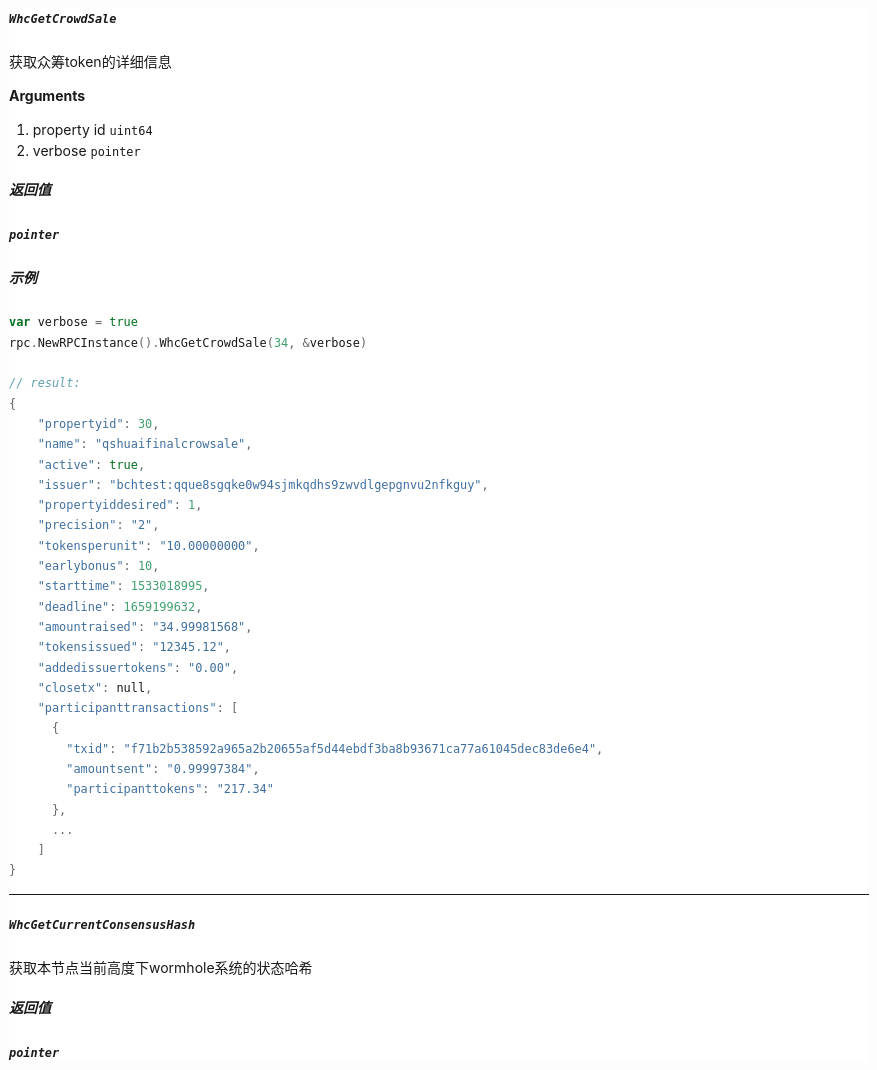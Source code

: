 #####   `WhcGetCrowdSale`

获取众筹token的详细信息

**Arguments**

1. property id `uint64`
2. verbose `pointer`

##### 返回值

##### `pointer`

##### 示例

```Go
var verbose = true
rpc.NewRPCInstance().WhcGetCrowdSale(34, &verbose)

// result:
{
    "propertyid": 30,
    "name": "qshuaifinalcrowsale",
    "active": true,
    "issuer": "bchtest:qque8sgqke0w94sjmkqdhs9zwvdlgepgnvu2nfkguy",
    "propertyiddesired": 1,
    "precision": "2",
    "tokensperunit": "10.00000000",
    "earlybonus": 10,
    "starttime": 1533018995,
    "deadline": 1659199632,
    "amountraised": "34.99981568",
    "tokensissued": "12345.12",
    "addedissuertokens": "0.00",
    "closetx": null,
    "participanttransactions": [
      {
        "txid": "f71b2b538592a965a2b20655af5d44ebdf3ba8b93671ca77a61045dec83de6e4",
        "amountsent": "0.99997384",
        "participanttokens": "217.34"
      },
      ...
    ]
}
```

------

##### `WhcGetCurrentConsensusHash`

获取本节点当前高度下wormhole系统的状态哈希

##### 返回值

##### `pointer`
